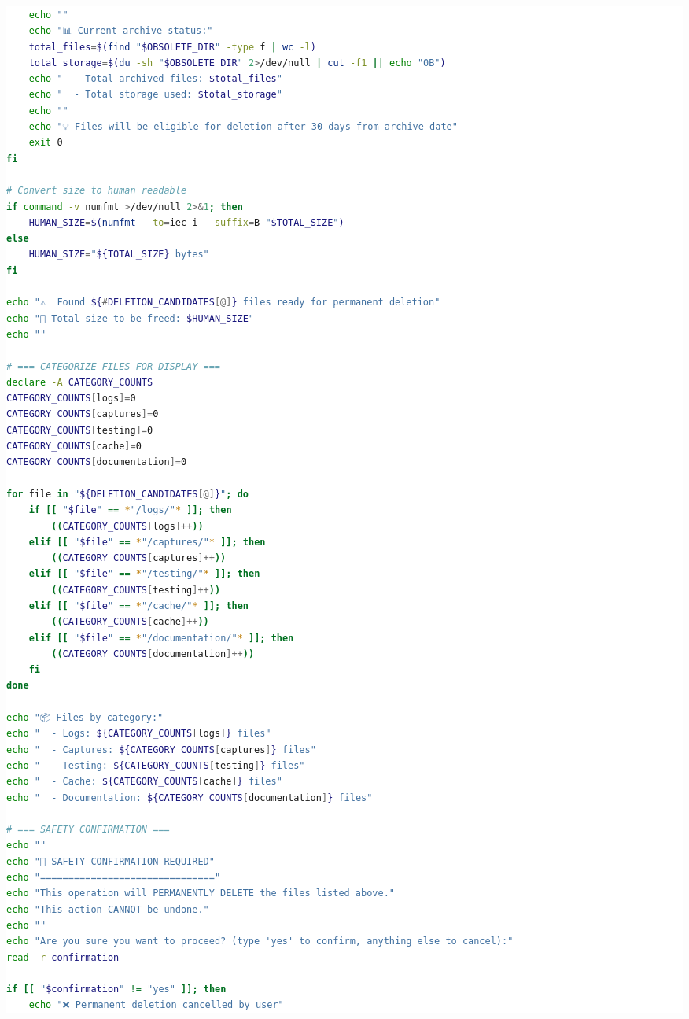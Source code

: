 ```bash
    echo ""
    echo "📊 Current archive status:"
    total_files=$(find "$OBSOLETE_DIR" -type f | wc -l)
    total_storage=$(du -sh "$OBSOLETE_DIR" 2>/dev/null | cut -f1 || echo "0B")
    echo "  - Total archived files: $total_files"
    echo "  - Total storage used: $total_storage"
    echo ""
    echo "💡 Files will be eligible for deletion after 30 days from archive date"
    exit 0
fi

# Convert size to human readable
if command -v numfmt >/dev/null 2>&1; then
    HUMAN_SIZE=$(numfmt --to=iec-i --suffix=B "$TOTAL_SIZE")
else
    HUMAN_SIZE="${TOTAL_SIZE} bytes"
fi

echo "⚠️  Found ${#DELETION_CANDIDATES[@]} files ready for permanent deletion"
echo "💾 Total size to be freed: $HUMAN_SIZE"
echo ""

# === CATEGORIZE FILES FOR DISPLAY ===
declare -A CATEGORY_COUNTS
CATEGORY_COUNTS[logs]=0
CATEGORY_COUNTS[captures]=0
CATEGORY_COUNTS[testing]=0
CATEGORY_COUNTS[cache]=0
CATEGORY_COUNTS[documentation]=0

for file in "${DELETION_CANDIDATES[@]}"; do
    if [[ "$file" == *"/logs/"* ]]; then
        ((CATEGORY_COUNTS[logs]++))
    elif [[ "$file" == *"/captures/"* ]]; then
        ((CATEGORY_COUNTS[captures]++))
    elif [[ "$file" == *"/testing/"* ]]; then
        ((CATEGORY_COUNTS[testing]++))
    elif [[ "$file" == *"/cache/"* ]]; then
        ((CATEGORY_COUNTS[cache]++))
    elif [[ "$file" == *"/documentation/"* ]]; then
        ((CATEGORY_COUNTS[documentation]++))
    fi
done

echo "📦 Files by category:"
echo "  - Logs: ${CATEGORY_COUNTS[logs]} files"
echo "  - Captures: ${CATEGORY_COUNTS[captures]} files"
echo "  - Testing: ${CATEGORY_COUNTS[testing]} files"
echo "  - Cache: ${CATEGORY_COUNTS[cache]} files"
echo "  - Documentation: ${CATEGORY_COUNTS[documentation]} files"

# === SAFETY CONFIRMATION ===
echo ""
echo "🚨 SAFETY CONFIRMATION REQUIRED"
echo "==============================="
echo "This operation will PERMANENTLY DELETE the files listed above."
echo "This action CANNOT be undone."
echo ""
echo "Are you sure you want to proceed? (type 'yes' to confirm, anything else to cancel):"
read -r confirmation

if [[ "$confirmation" != "yes" ]]; then
    echo "❌ Permanent deletion cancelled by user"
```